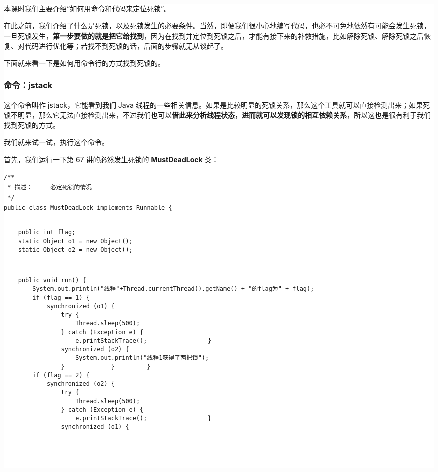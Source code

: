 <p>本课时我们主要介绍“如何用命令和代码来定位死锁”。</p>
<p>在此之前，我们介绍了什么是死锁，以及死锁发生的必要条件。当然，即便我们很小心地编写代码，也必不可免地依然有可能会发生死锁，一旦死锁发生，<strong>第一步要做的就是把它给找到</strong>，因为在找到并定位到死锁之后，才能有接下来的补救措施，比如解除死锁、解除死锁之后恢复、对代码进行优化等；若找不到死锁的话，后面的步骤就无从谈起了。</p>
<p>下面就来看一下是如何用命令行的方式找到死锁的。</p>
<h3>命令：jstack</h3>
<p>这个命令叫作 jstack，它能看到我们 Java 线程的一些相关信息。如果是比较明显的死锁关系，那么这个工具就可以直接检测出来；如果死锁不明显，那么它无法直接检测出来，不过我们也可以<strong>借此来分析线程状态，进而就可以发现锁的相互依赖关系</strong>，所以这也是很有利于我们找到死锁的方式。</p>
<p>我们就来试一试，执行这个命令。</p>
<p>首先，我们运行一下第 67 讲的必然发生死锁的 <strong>MustDeadLock</strong> 类：</p>
<pre><code data-language="java" class="lang-java"><span class="hljs-comment">/**
&nbsp;*&nbsp;描述：&nbsp;&nbsp;&nbsp;&nbsp;&nbsp;必定死锁的情况
&nbsp;*/</span>
<span class="hljs-keyword">public</span>&nbsp;<span class="hljs-class"><span class="hljs-keyword">class</span>&nbsp;<span class="hljs-title">MustDeadLock</span>&nbsp;<span class="hljs-keyword">implements</span>&nbsp;<span class="hljs-title">Runnable</span>&nbsp;</span>{

&nbsp;&nbsp;&nbsp;&nbsp;<span class="hljs-keyword">public</span>&nbsp;<span class="hljs-keyword">int</span>&nbsp;flag;
&nbsp;&nbsp;&nbsp;&nbsp;<span class="hljs-keyword">static</span>&nbsp;Object&nbsp;o1&nbsp;=&nbsp;<span class="hljs-keyword">new</span>&nbsp;Object();
&nbsp;&nbsp;&nbsp;&nbsp;<span class="hljs-keyword">static</span>&nbsp;Object&nbsp;o2&nbsp;=&nbsp;<span class="hljs-keyword">new</span>&nbsp;Object();


&nbsp;&nbsp;&nbsp;&nbsp;<span class="hljs-function"><span class="hljs-keyword">public</span>&nbsp;<span class="hljs-keyword">void</span>&nbsp;<span class="hljs-title">run</span><span class="hljs-params">()</span>&nbsp;</span>{
&nbsp;&nbsp;&nbsp;&nbsp;&nbsp;&nbsp;&nbsp;&nbsp;System.out.println(<span class="hljs-string">"线程"</span>+Thread.currentThread().getName()&nbsp;+&nbsp;<span class="hljs-string">"的flag为"</span>&nbsp;+&nbsp;flag);
&nbsp;&nbsp;&nbsp;&nbsp;&nbsp;&nbsp;&nbsp;&nbsp;<span class="hljs-keyword">if</span>&nbsp;(flag&nbsp;==&nbsp;<span class="hljs-number">1</span>)&nbsp;{
&nbsp;&nbsp;&nbsp;&nbsp;&nbsp;&nbsp;&nbsp;&nbsp;&nbsp;&nbsp;&nbsp;&nbsp;<span class="hljs-keyword">synchronized</span>&nbsp;(o1)&nbsp;{
&nbsp;&nbsp;&nbsp;&nbsp;&nbsp;&nbsp;&nbsp;&nbsp;&nbsp;&nbsp;&nbsp;&nbsp;&nbsp;&nbsp;&nbsp;&nbsp;<span class="hljs-keyword">try</span>&nbsp;{
&nbsp;&nbsp;&nbsp;&nbsp;&nbsp;&nbsp;&nbsp;&nbsp;&nbsp;&nbsp;&nbsp;&nbsp;&nbsp;&nbsp;&nbsp;&nbsp;&nbsp;&nbsp;&nbsp;&nbsp;Thread.sleep(<span class="hljs-number">500</span>);
&nbsp;&nbsp;&nbsp;&nbsp;&nbsp;&nbsp;&nbsp;&nbsp;&nbsp;&nbsp;&nbsp;&nbsp;&nbsp;&nbsp;&nbsp;&nbsp;}&nbsp;<span class="hljs-keyword">catch</span>&nbsp;(Exception&nbsp;e)&nbsp;{
&nbsp;&nbsp;&nbsp;&nbsp;&nbsp;&nbsp;&nbsp;&nbsp;&nbsp;&nbsp;&nbsp;&nbsp;&nbsp;&nbsp;&nbsp;&nbsp;&nbsp;&nbsp;&nbsp;&nbsp;e.printStackTrace();
&nbsp;&nbsp;&nbsp;&nbsp;&nbsp;&nbsp;&nbsp;&nbsp;&nbsp;&nbsp;&nbsp;&nbsp;&nbsp;&nbsp;&nbsp;&nbsp;}
&nbsp;&nbsp;&nbsp;&nbsp;&nbsp;&nbsp;&nbsp;&nbsp;&nbsp;&nbsp;&nbsp;&nbsp;&nbsp;&nbsp;&nbsp;&nbsp;<span class="hljs-keyword">synchronized</span>&nbsp;(o2)&nbsp;{
&nbsp;&nbsp;&nbsp;&nbsp;&nbsp;&nbsp;&nbsp;&nbsp;&nbsp;&nbsp;&nbsp;&nbsp;&nbsp;&nbsp;&nbsp;&nbsp;&nbsp;&nbsp;&nbsp;&nbsp;System.out.println(<span class="hljs-string">"线程1获得了两把锁"</span>);
&nbsp;&nbsp;&nbsp;&nbsp;&nbsp;&nbsp;&nbsp;&nbsp;&nbsp;&nbsp;&nbsp;&nbsp;&nbsp;&nbsp;&nbsp;&nbsp;}
&nbsp;&nbsp;&nbsp;&nbsp;&nbsp;&nbsp;&nbsp;&nbsp;&nbsp;&nbsp;&nbsp;&nbsp;}
&nbsp;&nbsp;&nbsp;&nbsp;&nbsp;&nbsp;&nbsp;&nbsp;}
&nbsp;&nbsp;&nbsp;&nbsp;&nbsp;&nbsp;&nbsp;&nbsp;<span class="hljs-keyword">if</span>&nbsp;(flag&nbsp;==&nbsp;<span class="hljs-number">2</span>)&nbsp;{
&nbsp;&nbsp;&nbsp;&nbsp;&nbsp;&nbsp;&nbsp;&nbsp;&nbsp;&nbsp;&nbsp;&nbsp;<span class="hljs-keyword">synchronized</span>&nbsp;(o2)&nbsp;{
&nbsp;&nbsp;&nbsp;&nbsp;&nbsp;&nbsp;&nbsp;&nbsp;&nbsp;&nbsp;&nbsp;&nbsp;&nbsp;&nbsp;&nbsp;&nbsp;<span class="hljs-keyword">try</span>&nbsp;{
&nbsp;&nbsp;&nbsp;&nbsp;&nbsp;&nbsp;&nbsp;&nbsp;&nbsp;&nbsp;&nbsp;&nbsp;&nbsp;&nbsp;&nbsp;&nbsp;&nbsp;&nbsp;&nbsp;&nbsp;Thread.sleep(<span class="hljs-number">500</span>);
&nbsp;&nbsp;&nbsp;&nbsp;&nbsp;&nbsp;&nbsp;&nbsp;&nbsp;&nbsp;&nbsp;&nbsp;&nbsp;&nbsp;&nbsp;&nbsp;}&nbsp;<span class="hljs-keyword">catch</span>&nbsp;(Exception&nbsp;e)&nbsp;{
&nbsp;&nbsp;&nbsp;&nbsp;&nbsp;&nbsp;&nbsp;&nbsp;&nbsp;&nbsp;&nbsp;&nbsp;&nbsp;&nbsp;&nbsp;&nbsp;&nbsp;&nbsp;&nbsp;&nbsp;e.printStackTrace();
&nbsp;&nbsp;&nbsp;&nbsp;&nbsp;&nbsp;&nbsp;&nbsp;&nbsp;&nbsp;&nbsp;&nbsp;&nbsp;&nbsp;&nbsp;&nbsp;}
&nbsp;&nbsp;&nbsp;&nbsp;&nbsp;&nbsp;&nbsp;&nbsp;&nbsp;&nbsp;&nbsp;&nbsp;&nbsp;&nbsp;&nbsp;&nbsp;<span class="hljs-keyword">synchronized</span>&nbsp;(o1)&nbsp;{